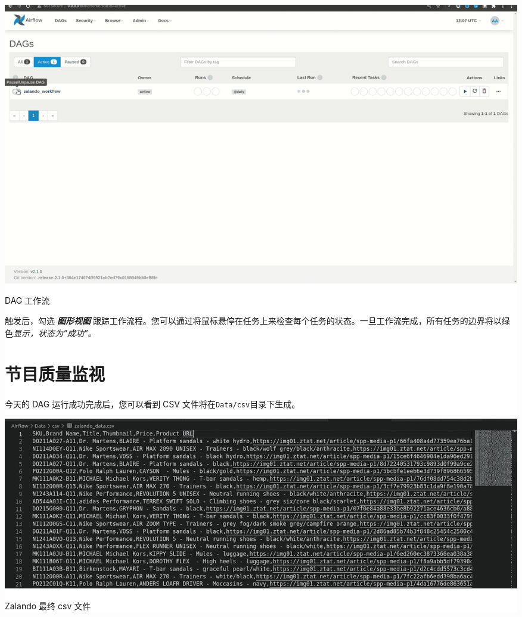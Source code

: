 ![](img/ac9a45746ccf2869df96b5bdc03bde4f.png)

DAG 工作流

触发后，勾选 ***图形视图*** 跟踪工作流程。您可以通过将鼠标悬停在任务上来检查每个任务的状态。一旦工作流完成，所有任务的边界将以绿色*显示，状态为“*成功*”。*

# 节目质量监视

今天的 DAG 运行成功完成后，您可以看到 CSV 文件将在`Data/csv`目录下生成。

![](img/820629947b3b43d962ff2a5846cdd2bf.png)

Zalando 最终 csv 文件
